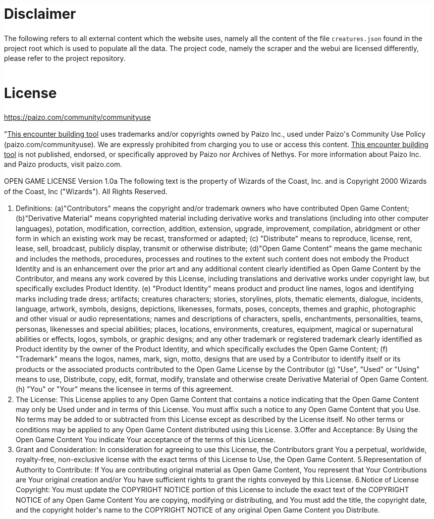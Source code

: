 # Disclaimer
The following refers to all external content which the website uses, namely all the content of the file `creatures.json` found in the project root which is used to populate all the data.
The project code, namely the scraper and the webui are licensed differently, please refer to the project repository.

# License
https://paizo.com/community/communityuse

"[This encounter building tool](https://github.com/maxiride/pf-encounters) uses trademarks and/or copyrights owned by Paizo Inc., used under Paizo's Community Use Policy (paizo.com/communityuse). We are expressly prohibited from charging you to use or access this content. [This encounter building tool](https://github.com/maxiride/pf-encounters) is not published, endorsed, or specifically approved by Paizo nor Archives of Nethys. For more information about Paizo Inc. and Paizo products, visit paizo.com.

OPEN GAME LICENSE Version 1.0a
The following text is the property of Wizards of the Coast, Inc. and is Copyright 2000 Wizards of the Coast, Inc ("Wizards"). All Rights Reserved.

1. Definitions: (a)"Contributors" means the copyright and/or trademark owners who have contributed Open Game Content; (b)"Derivative Material" means copyrighted material including derivative works and translations (including into other computer languages), potation, modification, correction, addition, extension, upgrade, improvement, compilation, abridgment or other form in which an existing work may be recast, transformed or adapted; (c) "Distribute" means to reproduce, license, rent, lease, sell, broadcast, publicly display, transmit or otherwise distribute; (d)"Open Game Content" means the game mechanic and includes the methods, procedures, processes and routines to the extent such content does not embody the Product Identity and is an enhancement over the prior art and any additional content clearly identified as Open Game Content by the Contributor, and means any work covered by this License, including translations and derivative works under copyright law, but specifically excludes Product Identity. (e) "Product Identity" means product and product line names, logos and identifying marks including trade dress; artifacts; creatures characters; stories, storylines, plots, thematic elements, dialogue, incidents, language, artwork, symbols, designs, depictions, likenesses, formats, poses, concepts, themes and graphic, photographic and other visual or audio representations; names and descriptions of characters, spells, enchantments, personalities, teams, personas, likenesses and special abilities; places, locations, environments, creatures, equipment, magical or supernatural abilities or effects, logos, symbols, or graphic designs; and any other trademark or registered trademark clearly identified as Product identity by the owner of the Product Identity, and which specifically excludes the Open Game Content; (f) "Trademark" means the logos, names, mark, sign, motto, designs that are used by a Contributor to identify itself or its products or the associated products contributed to the Open Game License by the Contributor (g) "Use", "Used" or "Using" means to use, Distribute, copy, edit, format, modify, translate and otherwise create Derivative Material of Open Game Content. (h) "You" or "Your" means the licensee in terms of this agreement.
2. The License: This License applies to any Open Game Content that contains a notice indicating that the Open Game Content may only be Used under and in terms of this License. You must affix such a notice to any Open Game Content that you Use. No terms may be added to or subtracted from this License except as described by the License itself. No other terms or conditions may be applied to any Open Game Content distributed using this License.
    3.Offer and Acceptance: By Using the Open Game Content You indicate Your acceptance of the terms of this License.
3. Grant and Consideration: In consideration for agreeing to use this License, the Contributors grant You a perpetual, worldwide, royalty-free, non-exclusive license with the exact terms of this License to Use, the Open Game Content.
    5.Representation of Authority to Contribute: If You are contributing original material as Open Game Content, You represent that Your Contributions are Your original creation and/or You have sufficient rights to grant the rights conveyed by this License.
    6.Notice of License Copyright: You must update the COPYRIGHT NOTICE portion of this License to include the exact text of the COPYRIGHT NOTICE of any Open Game Content You are copying, modifying or distributing, and You must add the title, the copyright date, and the copyright holder's name to the COPYRIGHT NOTICE of any original Open Game Content you Distribute.